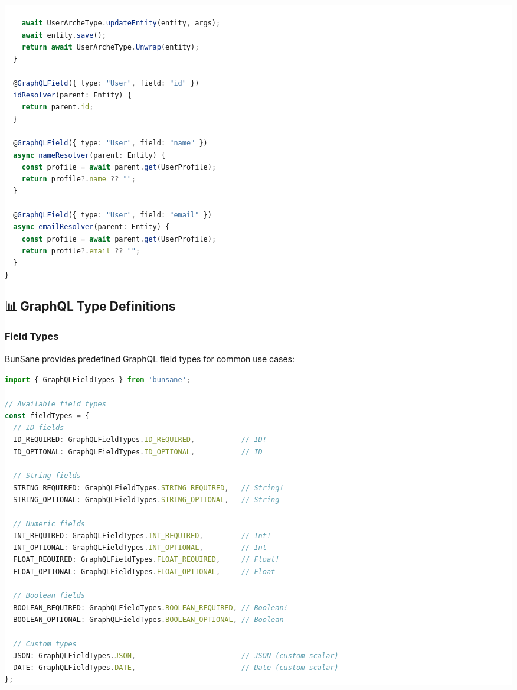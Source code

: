 ```typescript

    await UserArcheType.updateEntity(entity, args);
    await entity.save();
    return await UserArcheType.Unwrap(entity);
  }

  @GraphQLField({ type: "User", field: "id" })
  idResolver(parent: Entity) {
    return parent.id;
  }

  @GraphQLField({ type: "User", field: "name" })
  async nameResolver(parent: Entity) {
    const profile = await parent.get(UserProfile);
    return profile?.name ?? "";
  }

  @GraphQLField({ type: "User", field: "email" })
  async emailResolver(parent: Entity) {
    const profile = await parent.get(UserProfile);
    return profile?.email ?? "";
  }
}
```

## 📊 GraphQL Type Definitions

### Field Types

BunSane provides predefined GraphQL field types for common use cases:

```typescript
import { GraphQLFieldTypes } from 'bunsane';

// Available field types
const fieldTypes = {
  // ID fields
  ID_REQUIRED: GraphQLFieldTypes.ID_REQUIRED,           // ID!
  ID_OPTIONAL: GraphQLFieldTypes.ID_OPTIONAL,           // ID

  // String fields
  STRING_REQUIRED: GraphQLFieldTypes.STRING_REQUIRED,   // String!
  STRING_OPTIONAL: GraphQLFieldTypes.STRING_OPTIONAL,   // String

  // Numeric fields
  INT_REQUIRED: GraphQLFieldTypes.INT_REQUIRED,         // Int!
  INT_OPTIONAL: GraphQLFieldTypes.INT_OPTIONAL,         // Int
  FLOAT_REQUIRED: GraphQLFieldTypes.FLOAT_REQUIRED,     // Float!
  FLOAT_OPTIONAL: GraphQLFieldTypes.FLOAT_OPTIONAL,     // Float

  // Boolean fields
  BOOLEAN_REQUIRED: GraphQLFieldTypes.BOOLEAN_REQUIRED, // Boolean!
  BOOLEAN_OPTIONAL: GraphQLFieldTypes.BOOLEAN_OPTIONAL, // Boolean

  // Custom types
  JSON: GraphQLFieldTypes.JSON,                         // JSON (custom scalar)
  DATE: GraphQLFieldTypes.DATE,                         // Date (custom scalar)
};
```
